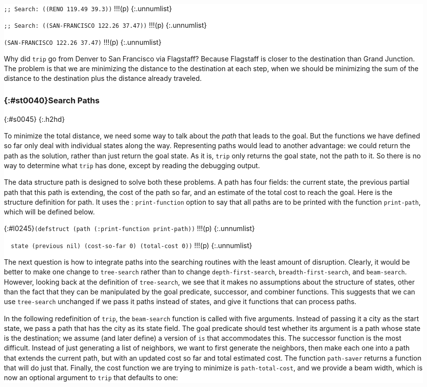 `;; Search: ((RENO 119.49 39.3))`
!!!(p) {:.unnumlist}

`;; Search: ((SAN-FRANCISCO 122.26 37.47))`
!!!(p) {:.unnumlist}

`(SAN-FRANCISCO 122.26 37.47)`
!!!(p) {:.unnumlist}

Why did `trip` go from Denver to San Francisco via Flagstaff?
Because Flagstaff is closer to the destination than Grand Junction.
The problem is that we are minimizing the distance to the destination at each step, when we should be minimizing the sum of the distance to the destination plus the distance already traveled.

### [ ](#){:#st0040}Search Paths
{:#s0045}
{:.h2hd}

To minimize the total distance, we need some way to talk about the *path* that leads to the goal.
But the functions we have defined so far only deal with individual states along the way.
Representing paths would lead to another advantage: we could return the path as the solution, rather than just return the goal state.
As it is, `trip` only returns the goal state, not the path to it.
So there is no way to determine what `trip` has done, except by reading the debugging output.

The data structure path is designed to solve both these problems.
A path has four fields: the current state, the previous partial path that this path is extending, the cost of the path so far, and an estimate of the total cost to reach the goal.
Here is the structure definition for path.
It uses the : `print-function` option to say that all paths are to be printed with the function `print-path`, which will be defined below.

[ ](#){:#l0245}`(defstruct (path (:print-function print-path))`
!!!(p) {:.unnumlist}

`  state (previous nil) (cost-so-far 0) (total-cost 0))`
!!!(p) {:.unnumlist}

The next question is how to integrate paths into the searching routines with the least amount of disruption.
Clearly, it would be better to make one change to `tree-search` rather than to change `depth-first-search`, `breadth-first-search`, and `beam-search`.
However, looking back at the definition of `tree-search`, we see that it makes no assumptions about the structure of states, other than the fact that they can be manipulated by the goal predicate, successor, and combiner functions.
This suggests that we can use `tree-search` unchanged if we pass it paths instead of states, and give it functions that can process paths.

In the following redefinition of `trip`, the `beam-search` function is called with five arguments.
Instead of passing it a city as the start state, we pass a path that has the city as its state field.
The goal predicate should test whether its argument is a path whose state is the destination; we assume (and later define) a version of `is` that accommodates this.
The successor function is the most difficult.
Instead of just generating a list of neighbors, we want to first generate the neighbors, then make each one into a path that extends the current path, but with an updated cost so far and total estimated cost.
The function `path-saver` returns a function that will do just that.
Finally, the cost function we are trying to minimize is `path-total-cost`, and we provide a beam width, which is now an optional argument to `trip` that defaults to one:

